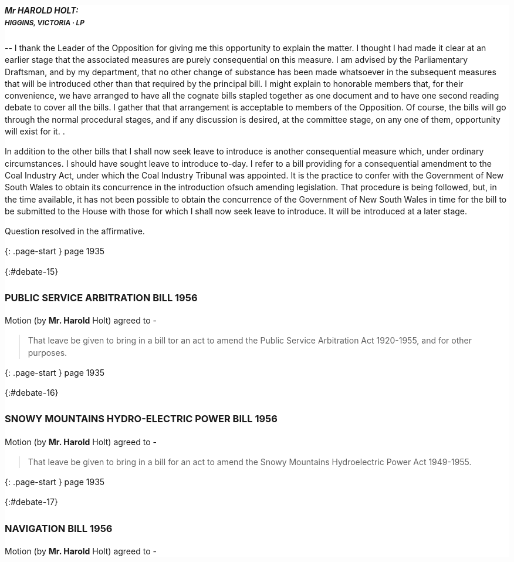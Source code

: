 ##### Mr HAROLD HOLT:<br><small class="text-muted">HIGGINS, VICTORIA &middot; LP</small>

-- I thank the Leader of the Opposition for giving me this opportunity to explain the matter. I thought I had made it clear at an earlier stage that the associated measures are purely consequential on this measure. I am advised by the Parliamentary Draftsman, and by my department, that no other change of substance has been made whatsoever in the subsequent measures that will be introduced other than that required by the principal bill. I might explain to honorable members that, for their convenience, we have arranged to have all the cognate bills stapled together as one document and to have one second reading debate to cover all the bills. I gather that that arrangement is acceptable to members of the Opposition. Of course, the bills will go through the normal procedural stages, and if any discussion is desired, at the committee stage, on any one of them, opportunity will exist for it. . 

In addition to the other bills that I shall now seek leave to introduce is another consequential measure which, under ordinary circumstances. I should have sought leave to introduce to-day. I refer to a bill providing for a consequential amendment to the Coal Industry Act, under which the Coal Industry Tribunal was appointed. It is the practice to confer with the Government of New South Wales to obtain its concurrence in the introduction ofsuch amending legislation. That procedure is being followed, but, in the time available, it has not been possible to obtain the concurrence of the Government of New South Wales in time for the bill to be submitted to the House with those for which I shall now seek leave to introduce. It will be introduced at a later stage. 

Question resolved in the affirmative. 

{: .page-start }
page 1935

{:#debate-15}
### PUBLIC SERVICE ARBITRATION BILL 1956

Motion (by  **Mr. Harold**  Holt) agreed to - 

  >That leave be given to bring in a bill tor an act to amend the Public Service Arbitration Act 1920-1955, and for other purposes. 

{: .page-start }
page 1935

{:#debate-16}
### SNOWY MOUNTAINS HYDRO-ELECTRIC POWER BILL 1956

Motion (by  **Mr. Harold**  Holt) agreed to - 

  >That leave be given to bring in a bill for an act to amend the Snowy Mountains Hydroelectric Power Act 1949-1955. 

{: .page-start }
page 1935

{:#debate-17}
### NAVIGATION BILL 1956

Motion (by  **Mr. Harold**  Holt) agreed to - 
